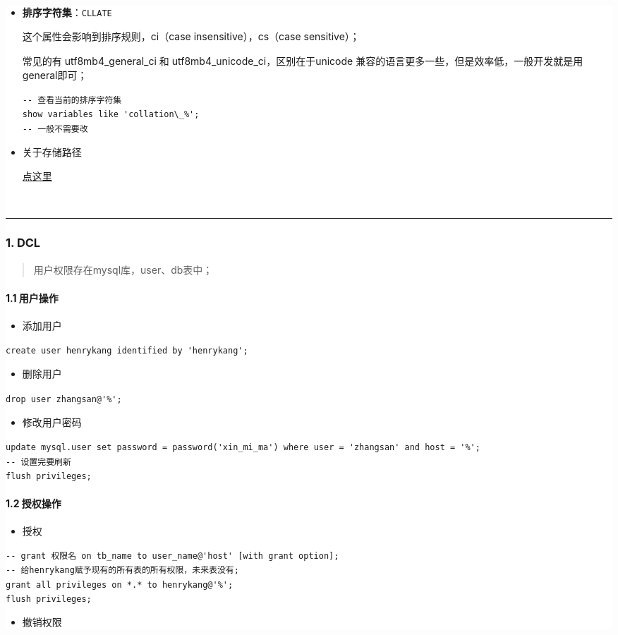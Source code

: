   

- **排序字符集**：`CLLATE`

  这个属性会影响到排序规则，ci（case insensitive），cs（case sensitive）；

  常见的有 utf8mb4_general_ci 和 utf8mb4_unicode_ci，区别在于unicode 兼容的语言更多一些，但是效率低，一般开发就是用general即可；

  ```mysql
  -- 查看当前的排序字符集
  show variables like 'collation\_%';
  -- 一般不需要改
  ```

- 关于存储路径

  [点这里](https://www.cnblogs.com/therock/articles/2250660.html)



<br>

----

### 1. DCL

> 用户权限存在mysql库，user、db表中；

#### 1.1 用户操作

- 添加用户

```mysql
create user henrykang identified by 'henrykang';
```

- 删除用户

```mysql
drop user zhangsan@'%';
```

- 修改用户密码

```mysql
update mysql.user set password = password('xin_mi_ma') where user = 'zhangsan' and host = '%';
-- 设置完要刷新
flush privileges;
```

#### 1.2 授权操作

- 授权

```mysql
-- grant 权限名 on tb_name to user_name@'host' [with grant option];
-- 给henrykang赋予现有的所有表的所有权限，未来表没有;
grant all privileges on *.* to henrykang@'%';
flush privileges;
```

- 撤销权限

